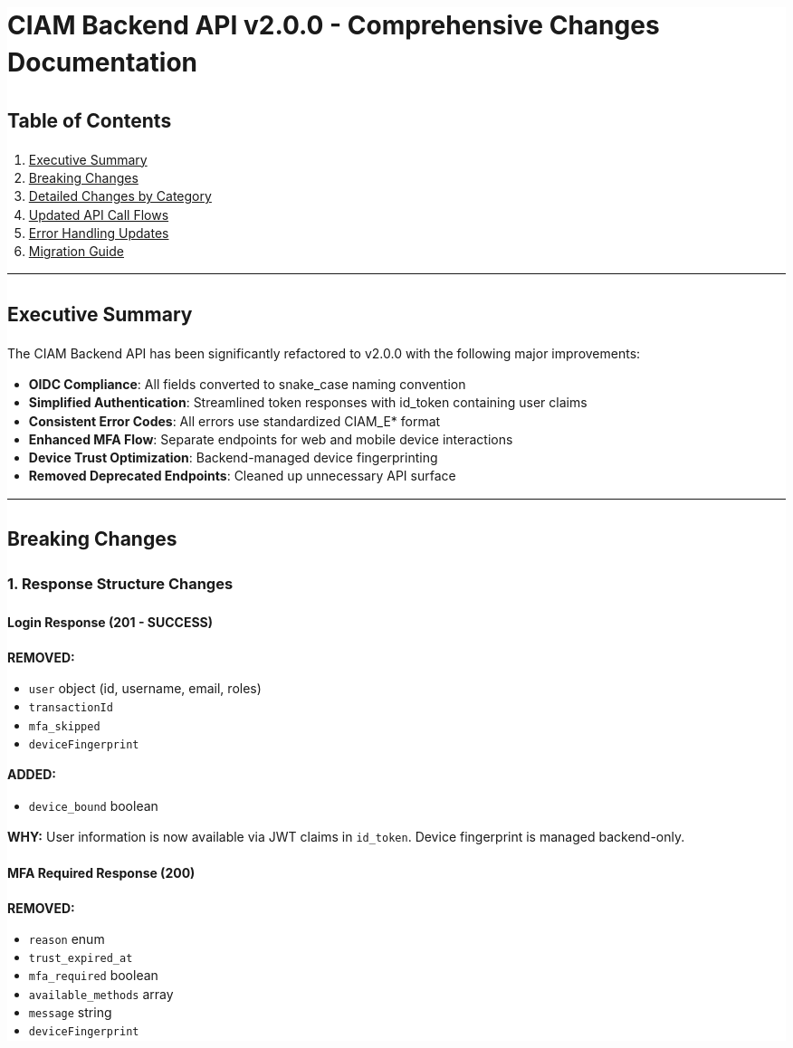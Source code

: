 # CIAM Backend API v2.0.0 - Comprehensive Changes Documentation

## Table of Contents
1. [Executive Summary](#executive-summary)
2. [Breaking Changes](#breaking-changes)
3. [Detailed Changes by Category](#detailed-changes-by-category)
4. [Updated API Call Flows](#updated-api-call-flows)
5. [Error Handling Updates](#error-handling-updates)
6. [Migration Guide](#migration-guide)

---

## Executive Summary

The CIAM Backend API has been significantly refactored to v2.0.0 with the following major improvements:

- **OIDC Compliance**: All fields converted to snake_case naming convention
- **Simplified Authentication**: Streamlined token responses with id_token containing user claims
- **Consistent Error Codes**: All errors use standardized CIAM_E* format
- **Enhanced MFA Flow**: Separate endpoints for web and mobile device interactions
- **Device Trust Optimization**: Backend-managed device fingerprinting
- **Removed Deprecated Endpoints**: Cleaned up unnecessary API surface

---

## Breaking Changes

### 1. Response Structure Changes

#### Login Response (201 - SUCCESS)
**REMOVED:**
- `user` object (id, username, email, roles)
- `transactionId`
- `mfa_skipped`
- `deviceFingerprint`

**ADDED:**
- `device_bound` boolean

**WHY:** User information is now available via JWT claims in `id_token`. Device fingerprint is managed backend-only.

#### MFA Required Response (200)
**REMOVED:**
- `reason` enum
- `trust_expired_at`
- `mfa_required` boolean
- `available_methods` array
- `message` string
- `deviceFingerprint`
